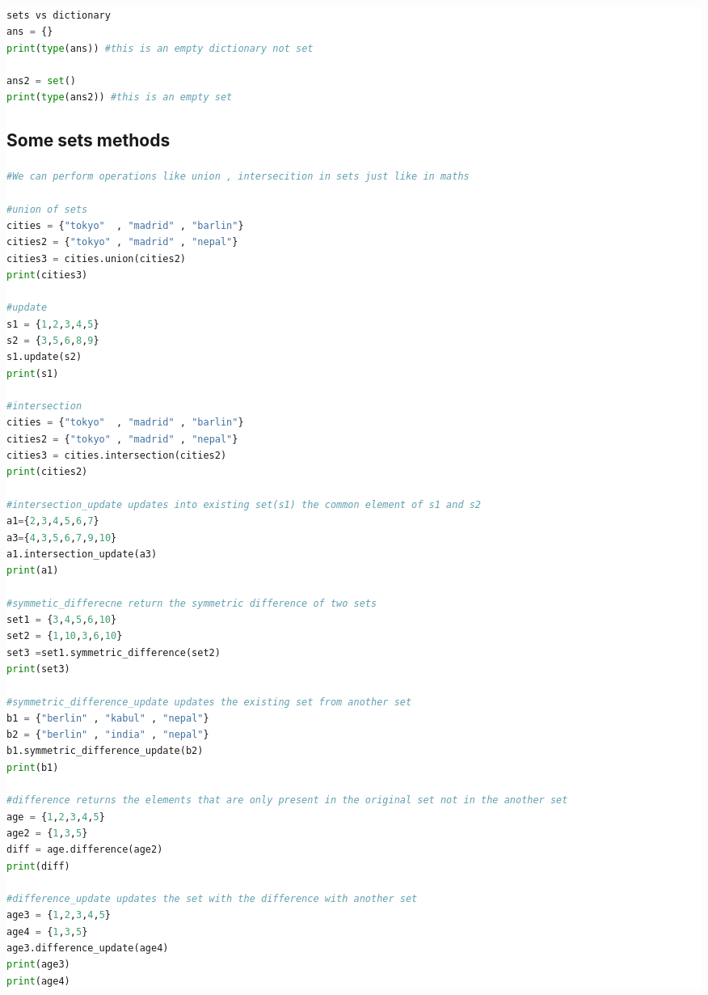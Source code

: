 ```python
sets vs dictionary
ans = {} 
print(type(ans)) #this is an empty dictionary not set 

ans2 = set()
print(type(ans2)) #this is an empty set 
```


## Some sets methods 
```python
#We can perform operations like union , intersecition in sets just like in maths 

#union of sets 
cities = {"tokyo"  , "madrid" , "barlin"}
cities2 = {"tokyo" , "madrid" , "nepal"}
cities3 = cities.union(cities2)
print(cities3)

#update
s1 = {1,2,3,4,5}
s2 = {3,5,6,8,9}
s1.update(s2)
print(s1)

#intersection
cities = {"tokyo"  , "madrid" , "barlin"}
cities2 = {"tokyo" , "madrid" , "nepal"}
cities3 = cities.intersection(cities2)
print(cities2)

#intersection_update updates into existing set(s1) the common element of s1 and s2
a1={2,3,4,5,6,7}
a3={4,3,5,6,7,9,10}
a1.intersection_update(a3)
print(a1)

#symmetic_differecne return the symmetric difference of two sets 
set1 = {3,4,5,6,10}
set2 = {1,10,3,6,10}
set3 =set1.symmetric_difference(set2)
print(set3)

#symmetric_difference_update updates the existing set from another set 
b1 = {"berlin" , "kabul" , "nepal"}
b2 = {"berlin" , "india" , "nepal"}
b1.symmetric_difference_update(b2)
print(b1)

#difference returns the elements that are only present in the original set not in the another set 
age = {1,2,3,4,5}
age2 = {1,3,5}
diff = age.difference(age2)
print(diff)

#difference_update updates the set with the difference with another set 
age3 = {1,2,3,4,5}
age4 = {1,3,5}
age3.difference_update(age4)
print(age3)
print(age4)
```
